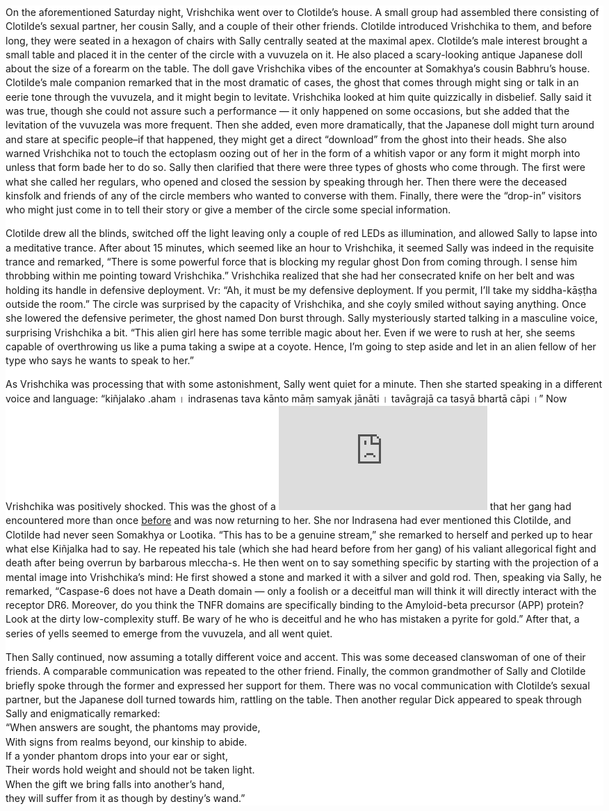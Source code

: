 On the aforementioned Saturday night, Vrishchika went over to Clotilde’s house. A small group had assembled there consisting of Clotilde’s sexual partner, her cousin Sally, and a couple of their other friends. Clotilde introduced Vrishchika to them, and before long, they were seated in a hexagon of chairs with Sally centrally seated at the maximal apex. Clotilde’s male interest brought a small table and placed it in the center of the circle with a vuvuzela on it. He also placed a scary-looking antique Japanese doll about the size of a forearm on the table. The doll gave Vrishchika vibes of the encounter at Somakhya’s cousin Babhru’s house. Clotilde’s male companion remarked that in the most dramatic of cases, the ghost that comes through might sing or talk in an eerie tone through the vuvuzela, and it might begin to levitate. Vrishchika looked at him quite quizzically in disbelief. Sally said it was true, though she could not assure such a performance — it only happened on some occasions, but she added that the levitation of the vuvuzela was more frequent. Then she added, even more dramatically, that the Japanese doll might turn around and stare at specific people–if that happened, they might get a direct “download” from the ghost into their heads. She also warned Vrishchika not to touch the ectoplasm oozing out of her in the form of a whitish vapor or any form it might morph into unless that form bade her to do so. Sally then clarified that there were three types of ghosts who come through. The first were what she called her regulars, who opened and closed the session by speaking through her. Then there were the deceased kinsfolk and friends of any of the circle members who wanted to converse with them. Finally, there were the “drop-in” visitors who might just come in to tell their story or give a member of the circle some special information.

Clotilde drew all the blinds, switched off the light leaving only a couple of red LEDs as illumination, and allowed Sally to lapse into a meditative trance. After about 15 minutes, which seemed like an hour to Vrishchika, it seemed Sally was indeed in the requisite trance and remarked, “There is some powerful force that is blocking my regular ghost Don from coming through. I sense him throbbing within me pointing toward Vrishchika.” Vrishchika realized that she had her consecrated knife on her belt and was holding its handle in defensive deployment. Vr: “Ah, it must be my defensive deployment. If you permit, I’ll take my siddha-kāṣṭha outside the room.” The circle was surprised by the capacity of Vrishchika, and she coyly smiled without saying anything. Once she lowered the defensive perimeter, the ghost named Don burst through. Sally mysteriously started talking in a masculine voice, surprising Vrishchika a bit. “This alien girl here has some terrible magic about her. Even if we were to rush at her, she seems capable of overthrowing us like a puma taking a swipe at a coyote. Hence, I’m going to step aside and let in an alien fellow of her type who says he wants to speak to her.”

As Vrishchika was processing that with some astonishment, Sally went quiet for a minute. Then she started speaking in a different voice and language: “kiñjalako .aham । indrasenas tava kānto māṃ samyak jānāti । tavāgrajā ca tasyā bhartā cāpi ।” Now Vrishchika was positively shocked. This was the ghost of a ![V_1](https://s0.wp.com/latex.php?latex=V_1&bg=ffffff&fg=333333&s=0&c=20201002) that her gang had encountered more than once [before](https://manasataramgini.wordpress.com/2019/02/23/leaves-from-the-scrapbook-3/) and was now returning to her. She nor Indrasena had ever mentioned this Clotilde, and Clotilde had never seen Somakhya or Lootika. “This has to be a genuine stream,” she remarked to herself and perked up to hear what else Kiñjalka had to say. He repeated his tale (which she had heard before from her gang) of his valiant allegorical fight and death after being overrun by barbarous mleccha-s. He then went on to say something specific by starting with the projection of a mental image into Vrishchika’s mind: He first showed a stone and marked it with a silver and gold rod. Then, speaking via Sally, he remarked, “Caspase-6 does not have a Death domain — only a foolish or a deceitful man will think it will directly interact with the receptor DR6. Moreover, do you think the TNFR domains are specifically binding to the Amyloid-beta precursor (APP) protein? Look at the dirty low-complexity stuff. Be wary of he who is deceitful and he who has mistaken a pyrite for gold.” After that, a series of yells seemed to emerge from the vuvuzela, and all went quiet.

Then Sally continued, now assuming a totally different voice and accent. This was some deceased clanswoman of one of their friends. A comparable communication was repeated to the other friend. Finally, the common grandmother of Sally and Clotilde briefly spoke through the former and expressed her support for them. There was no vocal communication with Clotilde’s sexual partner, but the Japanese doll turned towards him, rattling on the table. Then another regular Dick appeared to speak through Sally and enigmatically remarked:  
“When answers are sought, the phantoms may provide,  
With signs from realms beyond, our kinship to abide.  
If a yonder phantom drops into your ear or sight,  
Their words hold weight and should not be taken light.  
When the gift we bring falls into another’s hand,  
they will suffer from it as though by destiny’s wand.”  